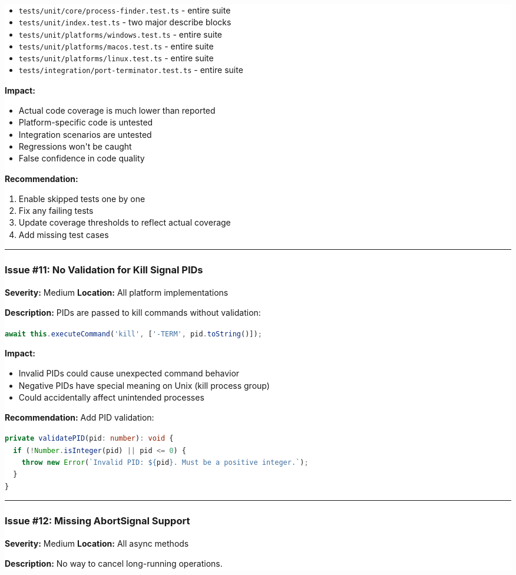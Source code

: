 - `tests/unit/core/process-finder.test.ts` - entire suite
- `tests/unit/index.test.ts` - two major describe blocks
- `tests/unit/platforms/windows.test.ts` - entire suite
- `tests/unit/platforms/macos.test.ts` - entire suite
- `tests/unit/platforms/linux.test.ts` - entire suite
- `tests/integration/port-terminator.test.ts` - entire suite

**Impact:**
- Actual code coverage is much lower than reported
- Platform-specific code is untested
- Integration scenarios are untested
- Regressions won't be caught
- False confidence in code quality

**Recommendation:**
1. Enable skipped tests one by one
2. Fix any failing tests
3. Update coverage thresholds to reflect actual coverage
4. Add missing test cases

---

### Issue #11: No Validation for Kill Signal PIDs
**Severity:** Medium
**Location:** All platform implementations

**Description:**
PIDs are passed to kill commands without validation:

```typescript
await this.executeCommand('kill', ['-TERM', pid.toString()]);
```

**Impact:**
- Invalid PIDs could cause unexpected command behavior
- Negative PIDs have special meaning on Unix (kill process group)
- Could accidentally affect unintended processes

**Recommendation:**
Add PID validation:
```typescript
private validatePID(pid: number): void {
  if (!Number.isInteger(pid) || pid <= 0) {
    throw new Error(`Invalid PID: ${pid}. Must be a positive integer.`);
  }
}
```

---

### Issue #12: Missing AbortSignal Support
**Severity:** Medium
**Location:** All async methods

**Description:**
No way to cancel long-running operations.
